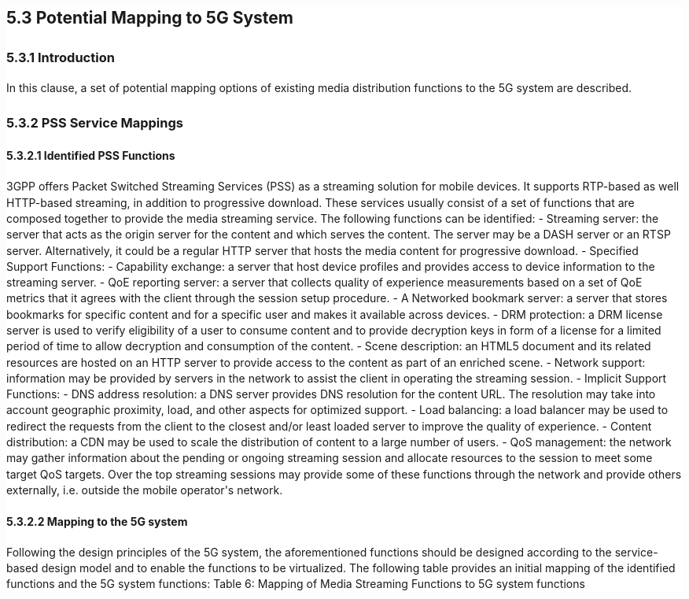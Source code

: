 ## 5.3 Potential Mapping to 5G System
### 5.3.1 Introduction
In this clause, a set of potential mapping options of existing media
distribution functions to the 5G system are described.
### 5.3.2 PSS Service Mappings
#### 5.3.2.1 Identified PSS Functions
3GPP offers Packet Switched Streaming Services (PSS) as a streaming solution
for mobile devices. It supports RTP-based as well HTTP-based streaming, in
addition to progressive download. These services usually consist of a set of
functions that are composed together to provide the media streaming service.
The following functions can be identified:
\- Streaming server: the server that acts as the origin server for the content
and which serves the content. The server may be a DASH server or an RTSP
server. Alternatively, it could be a regular HTTP server that hosts the media
content for progressive download.
\- Specified Support Functions:
\- Capability exchange: a server that host device profiles and provides access
to device information to the streaming server.
\- QoE reporting server: a server that collects quality of experience
measurements based on a set of QoE metrics that it agrees with the client
through the session setup procedure.
\- A Networked bookmark server: a server that stores bookmarks for specific
content and for a specific user and makes it available across devices.
\- DRM protection: a DRM license server is used to verify eligibility of a
user to consume content and to provide decryption keys in form of a license
for a limited period of time to allow decryption and consumption of the
content.
\- Scene description: an HTML5 document and its related resources are hosted
on an HTTP server to provide access to the content as part of an enriched
scene.
\- Network support: information may be provided by servers in the network to
assist the client in operating the streaming session.
\- Implicit Support Functions:
\- DNS address resolution: a DNS server provides DNS resolution for the
content URL. The resolution may take into account geographic proximity, load,
and other aspects for optimized support.
\- Load balancing: a load balancer may be used to redirect the requests from
the client to the closest and/or least loaded server to improve the quality of
experience.
\- Content distribution: a CDN may be used to scale the distribution of
content to a large number of users.
\- QoS management: the network may gather information about the pending or
ongoing streaming session and allocate resources to the session to meet some
target QoS targets.
Over the top streaming sessions may provide some of these functions through
the network and provide others externally, i.e. outside the mobile operator\'s
network.
#### 5.3.2.2 Mapping to the 5G system
Following the design principles of the 5G system, the aforementioned functions
should be designed according to the service-based design model and to enable
the functions to be virtualized.
The following table provides an initial mapping of the identified functions
and the 5G system functions:
Table 6: Mapping of Media Streaming Functions to 5G system functions